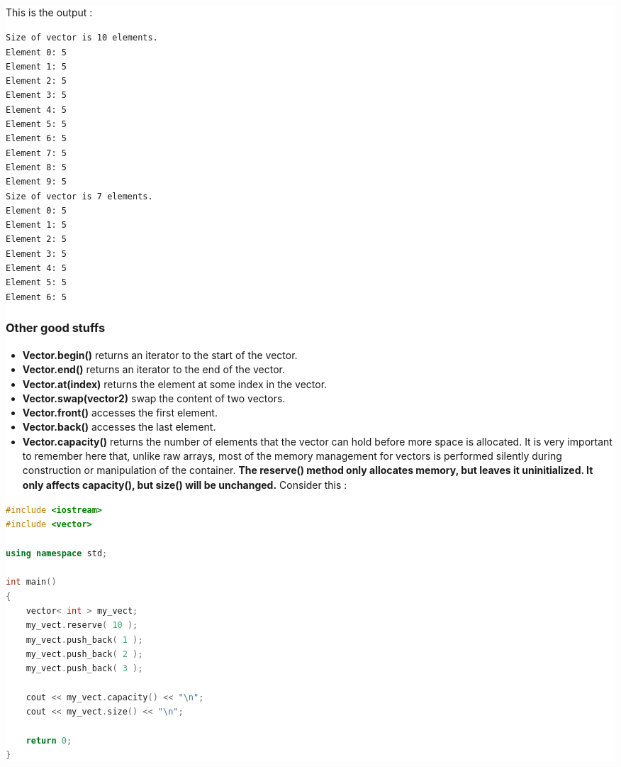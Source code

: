 This is the output :

```
Size of vector is 10 elements.
Element 0: 5
Element 1: 5
Element 2: 5                        
Element 3: 5
Element 4: 5
Element 5: 5
Element 6: 5
Element 7: 5
Element 8: 5
Element 9: 5
Size of vector is 7 elements.
Element 0: 5
Element 1: 5
Element 2: 5
Element 3: 5
Element 4: 5
Element 5: 5
Element 6: 5   
```

### Other good stuffs

* **Vector.begin()** returns an iterator to the start of the vector.
* **Vector.end()** returns an iterator to the end of the vector.
* **Vector.at(index)** returns the element at some index in the vector.
* **Vector.swap(vector2)** swap the content of two vectors.
* **Vector.front()** accesses the first element.
* **Vector.back()** accesses the last element.
* **Vector.capacity()** returns the number of elements that the vector can hold before more space is allocated. It is very important to remember here that, unlike raw arrays, most of the memory management for vectors is performed silently during construction or manipulation of the container. **The **reserve()** method only allocates memory, but leaves it uninitialized. It only affects **capacity()**, but **size()** will be unchanged.** 
Consider this : 

```c++
#include <iostream>
#include <vector>
 
using namespace std;
 
int main()
{
    vector< int > my_vect;
    my_vect.reserve( 10 );
    my_vect.push_back( 1 );
    my_vect.push_back( 2 );
    my_vect.push_back( 3 );
 
    cout << my_vect.capacity() << "\n";
    cout << my_vect.size() << "\n";
 
    return 0;
}
```
